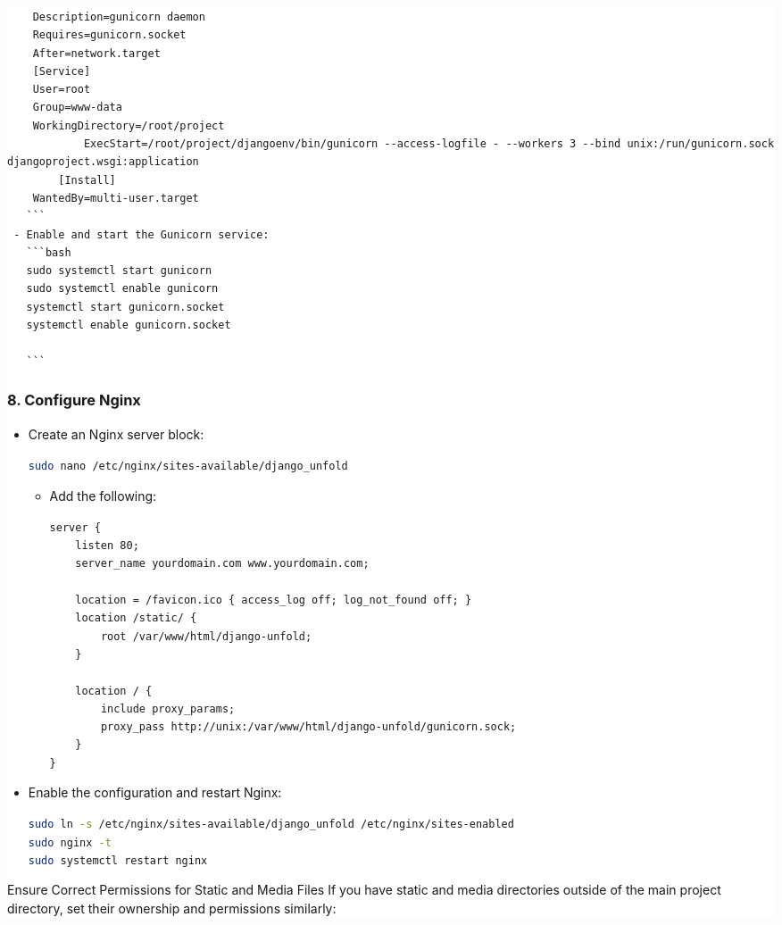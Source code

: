         Description=gunicorn daemon
        Requires=gunicorn.socket
        After=network.target
        [Service]
        User=root
        Group=www-data
        WorkingDirectory=/root/project
                ExecStart=/root/project/djangoenv/bin/gunicorn --access-logfile - --workers 3 --bind unix:/run/gunicorn.sock djangoproject.wsgi:application
            [Install]
        WantedBy=multi-user.target
       ```
     - Enable and start the Gunicorn service:
       ```bash
       sudo systemctl start gunicorn
       sudo systemctl enable gunicorn
       systemctl start gunicorn.socket
       systemctl enable gunicorn.socket
       
       ```

### 8. **Configure Nginx**
   - Create an Nginx server block:
     ```bash
     sudo nano /etc/nginx/sites-available/django_unfold
     ```
     - Add the following:
       ```nginx
       server {
           listen 80;
           server_name yourdomain.com www.yourdomain.com;

           location = /favicon.ico { access_log off; log_not_found off; }
           location /static/ {
               root /var/www/html/django-unfold;
           }

           location / {
               include proxy_params;
               proxy_pass http://unix:/var/www/html/django-unfold/gunicorn.sock;
           }
       }
       ```
   - Enable the configuration and restart Nginx:
     ```bash
     sudo ln -s /etc/nginx/sites-available/django_unfold /etc/nginx/sites-enabled
     sudo nginx -t
     sudo systemctl restart nginx
     ```

Ensure Correct Permissions for Static and Media Files
If you have static and media directories outside of the main project directory, set their ownership and permissions similarly:
